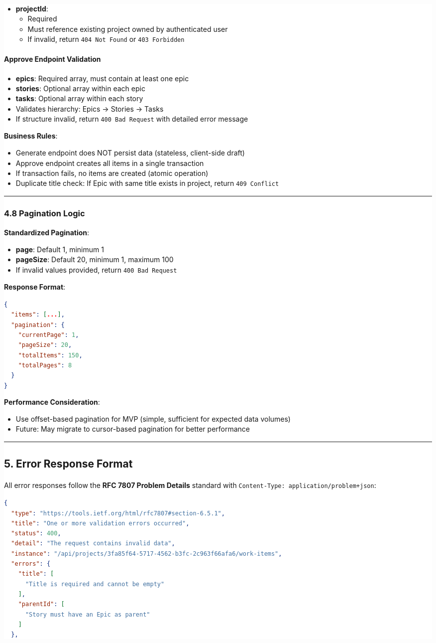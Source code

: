 - **projectId**:
  - Required
  - Must reference existing project owned by authenticated user
  - If invalid, return `404 Not Found` or `403 Forbidden`

#### Approve Endpoint Validation
- **epics**: Required array, must contain at least one epic
- **stories**: Optional array within each epic
- **tasks**: Optional array within each story
- Validates hierarchy: Epics → Stories → Tasks
- If structure invalid, return `400 Bad Request` with detailed error message

**Business Rules**:
- Generate endpoint does NOT persist data (stateless, client-side draft)
- Approve endpoint creates all items in a single transaction
- If transaction fails, no items are created (atomic operation)
- Duplicate title check: If Epic with same title exists in project, return `409 Conflict`

---

### 4.8 Pagination Logic

**Standardized Pagination**:
- **page**: Default 1, minimum 1
- **pageSize**: Default 20, minimum 1, maximum 100
- If invalid values provided, return `400 Bad Request`

**Response Format**:
```json
{
  "items": [...],
  "pagination": {
    "currentPage": 1,
    "pageSize": 20,
    "totalItems": 150,
    "totalPages": 8
  }
}
```

**Performance Consideration**:
- Use offset-based pagination for MVP (simple, sufficient for expected data volumes)
- Future: May migrate to cursor-based pagination for better performance

---

## 5. Error Response Format

All error responses follow the **RFC 7807 Problem Details** standard with `Content-Type: application/problem+json`:

```json
{
  "type": "https://tools.ietf.org/html/rfc7807#section-6.5.1",
  "title": "One or more validation errors occurred",
  "status": 400,
  "detail": "The request contains invalid data",
  "instance": "/api/projects/3fa85f64-5717-4562-b3fc-2c963f66afa6/work-items",
  "errors": {
    "title": [
      "Title is required and cannot be empty"
    ],
    "parentId": [
      "Story must have an Epic as parent"
    ]
  },
```